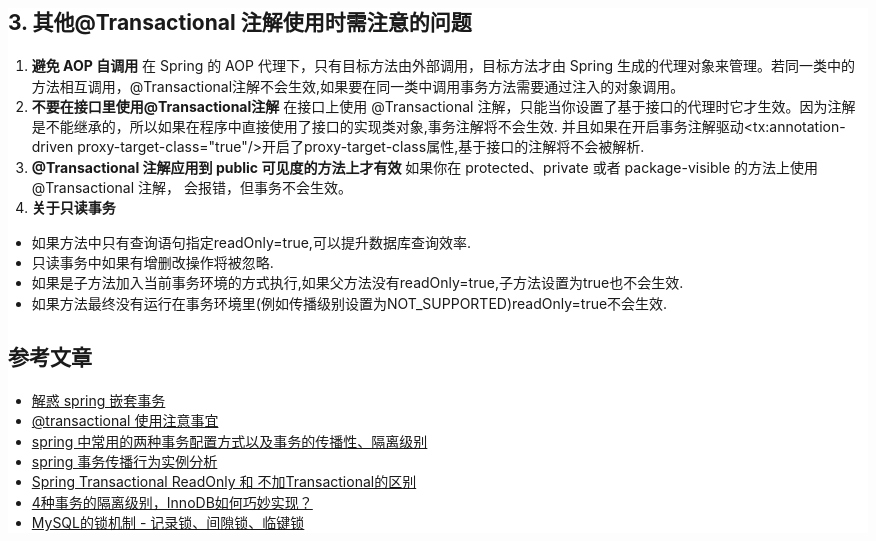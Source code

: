 ## 3. 其他@Transactional 注解使用时需注意的问题
1. **避免 AOP 自调用** 
在 Spring 的 AOP 代理下，只有目标方法由外部调用，目标方法才由 Spring 生成的代理对象来管理。若同一类中的方法相互调用，@Transactional注解不会生效,如果要在同一类中调用事务方法需要通过注入的对象调用。
2. **不要在接口里使用@Transactional注解**
在接口上使用 @Transactional 注解，只能当你设置了基于接口的代理时它才生效。因为注解是不能继承的，所以如果在程序中直接使用了接口的实现类对象,事务注解将不会生效.
并且如果在开启事务注解驱动\<tx:annotation-driven proxy-target-class="true"/>开启了proxy-target-class属性,基于接口的注解将不会被解析.
3. **@Transactional 注解应用到 public 可见度的方法上才有效**
如果你在 protected、private 或者 package-visible 的方法上使用 @Transactional 注解，                                                               会报错，但事务不会生效。
4. **关于只读事务**
* 如果方法中只有查询语句指定readOnly=true,可以提升数据库查询效率.
* 只读事务中如果有增删改操作将被忽略.
* 如果是子方法加入当前事务环境的方式执行,如果父方法没有readOnly=true,子方法设置为true也不会生效.
* 如果方法最终没有运行在事务环境里(例如传播级别设置为NOT_SUPPORTED)readOnly=true不会生效.



## 参考文章
* [解惑 spring 嵌套事务](http://www.iteye.com/topic/35907)
* [@transactional 使用注意事宜](https://my.oschina.net/u/2349605/blog/413563)
* [spring 中常用的两种事务配置方式以及事务的传播性、隔离级别](https://blog.csdn.net/qh_java/article/details/51811533)
* [spring 事务传播行为实例分析](https://blog.csdn.net/pml18710973036/article/details/58607148)
* [Spring Transactional ReadOnly 和 不加Transactional的区别](https://segmentfault.com/q/1010000008383351)
* [4种事务的隔离级别，InnoDB如何巧妙实现？](https://mp.weixin.qq.com/s?__biz=MjM5ODYxMDA5OQ==&mid=2651961498&idx=1&sn=058097f882ff9d32f5cdf7922644d083&chksm=bd2d0d468a5a845026b7d2c211330a6bc7e9ebdaa92f8060265f60ca0b166f8957cbf3b0182c&scene=21#wechat_redirect)
* [MySQL的锁机制 - 记录锁、间隙锁、临键锁](https://zhuanlan.zhihu.com/p/48269420)
